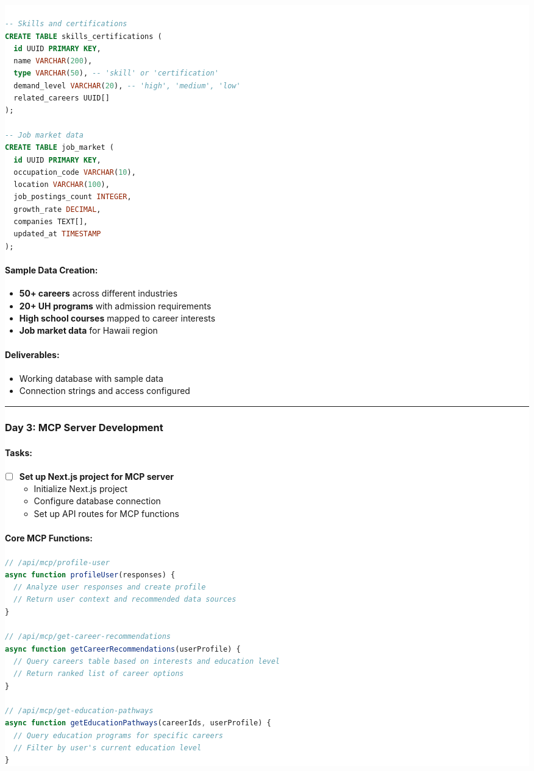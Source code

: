 ```sql

-- Skills and certifications
CREATE TABLE skills_certifications (
  id UUID PRIMARY KEY,
  name VARCHAR(200),
  type VARCHAR(50), -- 'skill' or 'certification'
  demand_level VARCHAR(20), -- 'high', 'medium', 'low'
  related_careers UUID[]
);

-- Job market data
CREATE TABLE job_market (
  id UUID PRIMARY KEY,
  occupation_code VARCHAR(10),
  location VARCHAR(100),
  job_postings_count INTEGER,
  growth_rate DECIMAL,
  companies TEXT[],
  updated_at TIMESTAMP
);
```

#### Sample Data Creation:

- **50+ careers** across different industries
- **20+ UH programs** with admission requirements
- **High school courses** mapped to career interests
- **Job market data** for Hawaii region

#### Deliverables:

- Working database with sample data
- Connection strings and access configured

---

### Day 3: MCP Server Development

#### Tasks:

- [ ] **Set up Next.js project for MCP server**
  - Initialize Next.js project
  - Configure database connection
  - Set up API routes for MCP functions

#### Core MCP Functions:

```javascript
// /api/mcp/profile-user
async function profileUser(responses) {
  // Analyze user responses and create profile
  // Return user context and recommended data sources
}

// /api/mcp/get-career-recommendations
async function getCareerRecommendations(userProfile) {
  // Query careers table based on interests and education level
  // Return ranked list of career options
}

// /api/mcp/get-education-pathways
async function getEducationPathways(careerIds, userProfile) {
  // Query education programs for specific careers
  // Filter by user's current education level
}
```